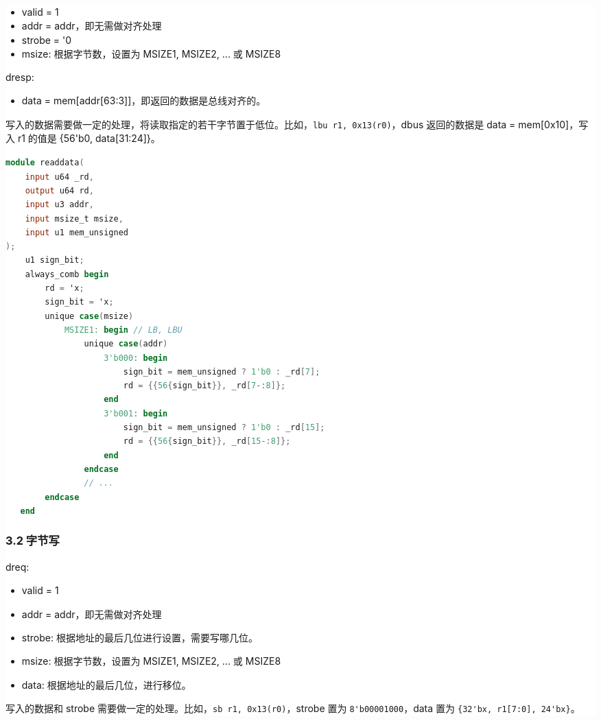 * valid = 1
* addr = addr，即无需做对齐处理
* strobe = '0
* msize: 根据字节数，设置为 MSIZE1, MSIZE2, ... 或 MSIZE8

dresp:

* data = mem[addr[63:3]]，即返回的数据是总线对齐的。

写入的数据需要做一定的处理，将读取指定的若干字节置于低位。比如，`lbu r1, 0x13(r0)`，dbus 返回的数据是 data = mem[0x10]，写入 r1 的值是 {56'b0, data[31:24]}。

```verilog
module readdata(
	input u64 _rd,
	output u64 rd,
	input u3 addr,
	input msize_t msize,
	input u1 mem_unsigned
);
	u1 sign_bit;
	always_comb begin
		rd = 'x;
		sign_bit = 'x;
		unique case(msize)
			MSIZE1: begin // LB, LBU
				unique case(addr)
					3'b000: begin
						sign_bit = mem_unsigned ? 1'b0 : _rd[7];
						rd = {{56{sign_bit}}, _rd[7-:8]};
					end
					3'b001: begin
						sign_bit = mem_unsigned ? 1'b0 : _rd[15];
						rd = {{56{sign_bit}}, _rd[15-:8]};
					end
                endcase
                // ...
        endcase
   end
```

### 3.2 字节写

dreq: 

* valid = 1
* addr = addr，即无需做对齐处理
* strobe: 根据地址的最后几位进行设置，需要写哪几位。
* msize: 根据字节数，设置为 MSIZE1, MSIZE2, ... 或 MSIZE8

* data: 根据地址的最后几位，进行移位。

写入的数据和 strobe 需要做一定的处理。比如，`sb r1, 0x13(r0)`，strobe 置为 `8'b00001000`，data 置为 `{32'bx, r1[7:0], 24'bx}`。
